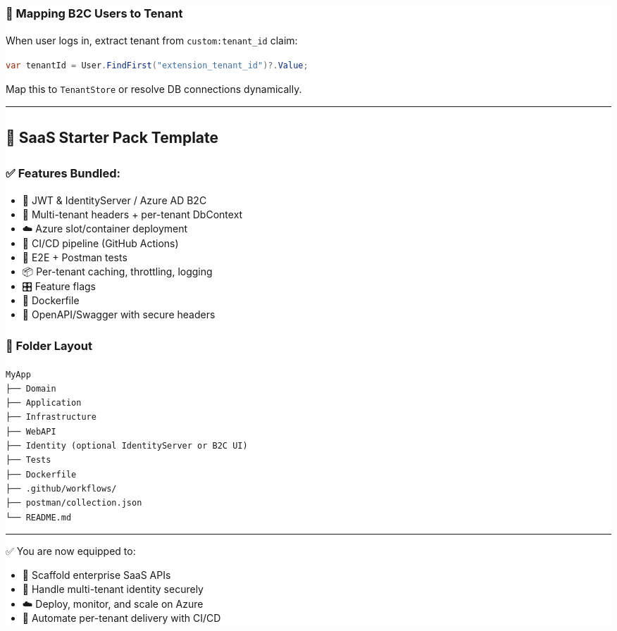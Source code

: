 ### 👥 Mapping B2C Users to Tenant
When user logs in, extract tenant from `custom:tenant_id` claim:
```csharp
var tenantId = User.FindFirst("extension_tenant_id")?.Value;
```
Map this to `TenantStore` or resolve DB connections dynamically.

---

## 🧱 SaaS Starter Pack Template

### ✅ Features Bundled:
- 🔐 JWT & IdentityServer / Azure AD B2C
- 🧬 Multi-tenant headers + per-tenant DbContext
- ☁️ Azure slot/container deployment
- 🧪 CI/CD pipeline (GitHub Actions)
- 🧪 E2E + Postman tests
- 📦 Per-tenant caching, throttling, logging
- 🎛️ Feature flags
- 🐳 Dockerfile
- 📘 OpenAPI/Swagger with secure headers

### 📁 Folder Layout
```
MyApp
├── Domain
├── Application
├── Infrastructure
├── WebAPI
├── Identity (optional IdentityServer or B2C UI)
├── Tests
├── Dockerfile
├── .github/workflows/
├── postman/collection.json
└── README.md
```

---

✅ You are now equipped to:
- 🧱 Scaffold enterprise SaaS APIs
- 🔐 Handle multi-tenant identity securely
- ☁️ Deploy, monitor, and scale on Azure
- 🚀 Automate per-tenant delivery with CI/CD



















